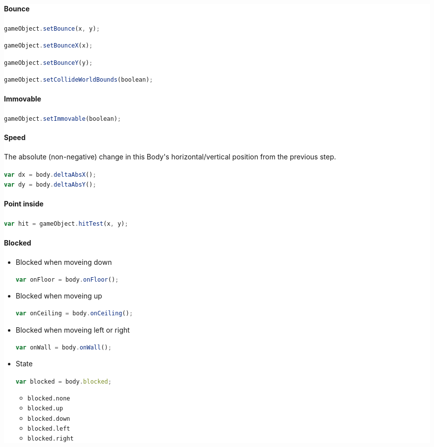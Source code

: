 #### Bounce

```javascript
gameObject.setBounce(x, y);
```

```javascript
gameObject.setBounceX(x);
```

```javascript
gameObject.setBounceY(y);
```

```javascript
gameObject.setCollideWorldBounds(boolean);
```

#### Immovable

```javascript
gameObject.setImmovable(boolean);
```

#### Speed

The absolute (non-negative) change in this Body's horizontal/vertical position from the previous step.

```javascript
var dx = body.deltaAbsX();
var dy = body.deltaAbsY();
```

#### Point inside

```javascript
var hit = gameObject.hitTest(x, y);
```

#### Blocked

- Blocked when moveing down
    ```javascript
    var onFloor = body.onFloor();
    ```    
- Blocked when moveing up
    ```javascript
    var onCeiling = body.onCeiling();
    ```
- Blocked when moveing left or right
    ```javascript
    var onWall = body.onWall();
    ```
- State
    ```javascript
    var blocked = body.blocked;
    ```
    - `blocked.none`
    - `blocked.up`
    - `blocked.down`
    - `blocked.left`
    - `blocked.right`

